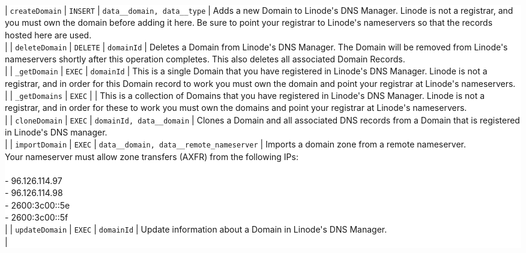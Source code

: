 | `createDomain` | `INSERT` | `data__domain, data__type` | Adds a new Domain to Linode's DNS Manager. Linode is not a registrar, and you must own the domain before adding it here. Be sure to point your registrar to Linode's nameservers so that the records hosted here are used.<br /> |
| `deleteDomain` | `DELETE` | `domainId` | Deletes a Domain from Linode's DNS Manager. The Domain will be removed from Linode's nameservers shortly after this operation completes. This also deletes all associated Domain Records.<br /> |
| `_getDomain` | `EXEC` | `domainId` | This is a single Domain that you have registered in Linode's DNS Manager. Linode is not a registrar, and in order for this Domain record to work you must own the domain and point your registrar at Linode's nameservers.<br /> |
| `_getDomains` | `EXEC` |  | This is a collection of Domains that you have registered in Linode's DNS Manager.  Linode is not a registrar, and in order for these to work you must own the domains and point your registrar at Linode's nameservers.<br /> |
| `cloneDomain` | `EXEC` | `domainId, data__domain` | Clones a Domain and all associated DNS records from a Domain that is registered in Linode's DNS manager.<br /> |
| `importDomain` | `EXEC` | `data__domain, data__remote_nameserver` | Imports a domain zone from a remote nameserver.<br />Your nameserver must allow zone transfers (AXFR) from the following IPs:<br /><br />  - 96.126.114.97<br />  - 96.126.114.98<br />  - 2600:3c00::5e<br />  - 2600:3c00::5f<br /> |
| `updateDomain` | `EXEC` | `domainId` | Update information about a Domain in Linode's DNS Manager.<br /> |
